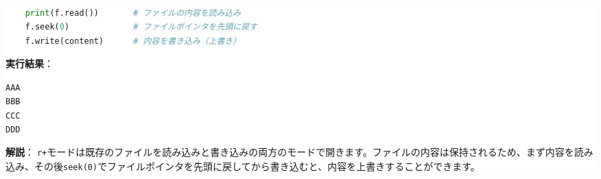 ```python
    print(f.read())       # ファイルの内容を読み込み
    f.seek(0)             # ファイルポインタを先頭に戻す
    f.write(content)      # 内容を書き込み（上書き）
```

**実行結果**：
```
AAA
BBB
CCC
DDD
```

**解説**：
`r+`モードは既存のファイルを読み込みと書き込みの両方のモードで開きます。ファイルの内容は保持されるため、まず内容を読み込み、その後`seek(0)`でファイルポインタを先頭に戻してから書き込むと、内容を上書きすることができます。
